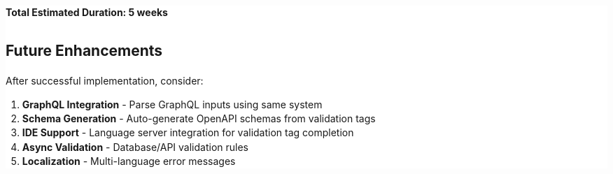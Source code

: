 **Total Estimated Duration: 5 weeks**

## Future Enhancements

After successful implementation, consider:

1. **GraphQL Integration** - Parse GraphQL inputs using same system
2. **Schema Generation** - Auto-generate OpenAPI schemas from validation tags
3. **IDE Support** - Language server integration for validation tag completion
4. **Async Validation** - Database/API validation rules
5. **Localization** - Multi-language error messages